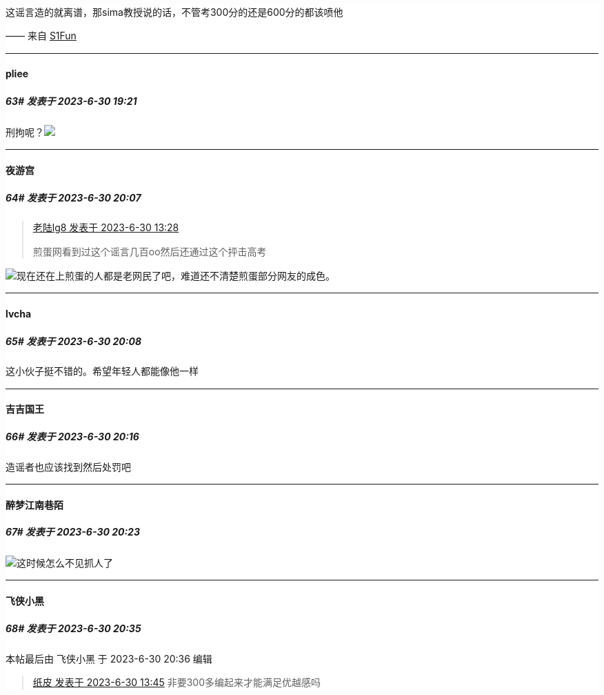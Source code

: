 这谣言造的就离谱，那sima教授说的话，不管考300分的还是600分的都该喷他

—— 来自 [S1Fun](https://s1fun.koalcat.com)

*****

####  pliee  
##### 63#       发表于 2023-6-30 19:21

刑拘呢？<img src="https://static.saraba1st.com/image/smiley/face2017/049.png" referrerpolicy="no-referrer">


*****

####  夜游宫  
##### 64#       发表于 2023-6-30 20:07

<blockquote><a href="httphttps://bbs.saraba1st.com/2b/forum.php?mod=redirect&amp;goto=findpost&amp;pid=61492008&amp;ptid=2142364" target="_blank">老陆lg8 发表于 2023-6-30 13:28</a>

煎蛋网看到过这个谣言几百oo然后还通过这个抨击高考</blockquote>
<img src="https://static.saraba1st.com/image/smiley/face2017/037.png" referrerpolicy="no-referrer">现在还在上煎蛋的人都是老网民了吧，难道还不清楚煎蛋部分网友的成色。

*****

####  lvcha  
##### 65#       发表于 2023-6-30 20:08

这小伙子挺不错的。希望年轻人都能像他一样


*****

####  吉吉国王  
##### 66#       发表于 2023-6-30 20:16

造谣者也应该找到然后处罚吧

*****

####  醉梦江南巷陌  
##### 67#       发表于 2023-6-30 20:23

<img src="https://static.saraba1st.com/image/smiley/face2017/035.png" referrerpolicy="no-referrer">这时候怎么不见抓人了


*****

####  飞侠小黑  
##### 68#       发表于 2023-6-30 20:35

 本帖最后由 飞侠小黑 于 2023-6-30 20:36 编辑 
<blockquote><a href="httphttps://bbs.saraba1st.com/2b/forum.php?mod=redirect&amp;goto=findpost&amp;pid=61492190&amp;ptid=2142364" target="_blank">纸皮 发表于 2023-6-30 13:45</a>
非要300多编起来才能满足优越感吗
